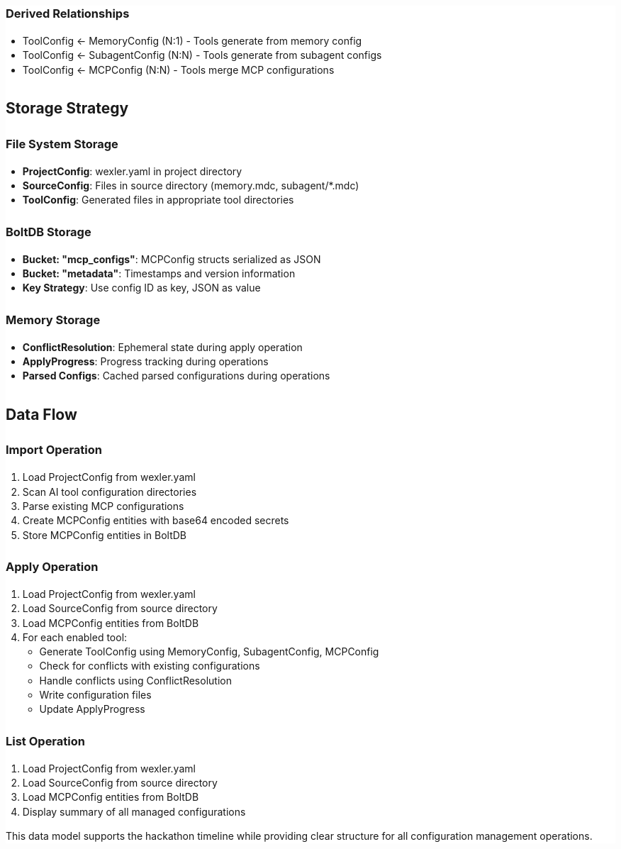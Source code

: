 ### Derived Relationships  
- ToolConfig ← MemoryConfig (N:1) - Tools generate from memory config
- ToolConfig ← SubagentConfig (N:N) - Tools generate from subagent configs
- ToolConfig ← MCPConfig (N:N) - Tools merge MCP configurations

## Storage Strategy

### File System Storage
- **ProjectConfig**: wexler.yaml in project directory
- **SourceConfig**: Files in source directory (memory.mdc, subagent/*.mdc)
- **ToolConfig**: Generated files in appropriate tool directories

### BoltDB Storage
- **Bucket: "mcp_configs"**: MCPConfig structs serialized as JSON
- **Bucket: "metadata"**: Timestamps and version information
- **Key Strategy**: Use config ID as key, JSON as value

### Memory Storage
- **ConflictResolution**: Ephemeral state during apply operation
- **ApplyProgress**: Progress tracking during operations
- **Parsed Configs**: Cached parsed configurations during operations

## Data Flow

### Import Operation
1. Load ProjectConfig from wexler.yaml
2. Scan AI tool configuration directories
3. Parse existing MCP configurations
4. Create MCPConfig entities with base64 encoded secrets
5. Store MCPConfig entities in BoltDB

### Apply Operation
1. Load ProjectConfig from wexler.yaml
2. Load SourceConfig from source directory
3. Load MCPConfig entities from BoltDB
4. For each enabled tool:
   - Generate ToolConfig using MemoryConfig, SubagentConfig, MCPConfig
   - Check for conflicts with existing configurations
   - Handle conflicts using ConflictResolution
   - Write configuration files
   - Update ApplyProgress

### List Operation
1. Load ProjectConfig from wexler.yaml
2. Load SourceConfig from source directory  
3. Load MCPConfig entities from BoltDB
4. Display summary of all managed configurations

This data model supports the hackathon timeline while providing clear structure for all configuration management operations.